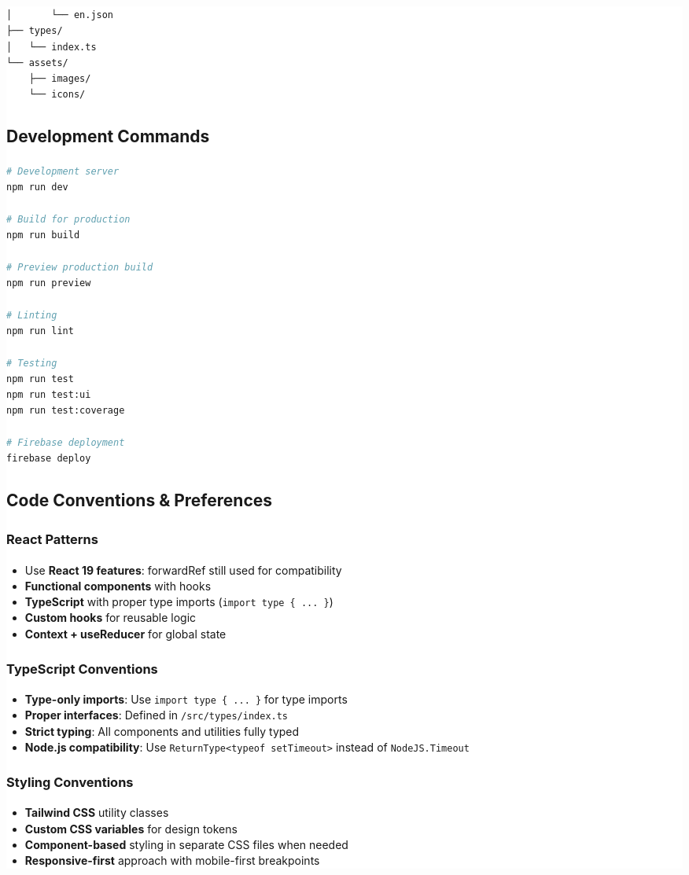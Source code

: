 ```
│       └── en.json
├── types/
│   └── index.ts
└── assets/
    ├── images/
    └── icons/
```

## Development Commands

```bash
# Development server
npm run dev

# Build for production
npm run build

# Preview production build
npm run preview

# Linting
npm run lint

# Testing
npm run test
npm run test:ui
npm run test:coverage

# Firebase deployment
firebase deploy
```

## Code Conventions & Preferences

### React Patterns
- Use **React 19 features**: forwardRef still used for compatibility
- **Functional components** with hooks
- **TypeScript** with proper type imports (`import type { ... }`)
- **Custom hooks** for reusable logic
- **Context + useReducer** for global state

### TypeScript Conventions
- **Type-only imports**: Use `import type { ... }` for type imports
- **Proper interfaces**: Defined in `/src/types/index.ts`
- **Strict typing**: All components and utilities fully typed
- **Node.js compatibility**: Use `ReturnType<typeof setTimeout>` instead of `NodeJS.Timeout`

### Styling Conventions
- **Tailwind CSS** utility classes
- **Custom CSS variables** for design tokens
- **Component-based** styling in separate CSS files when needed
- **Responsive-first** approach with mobile-first breakpoints
